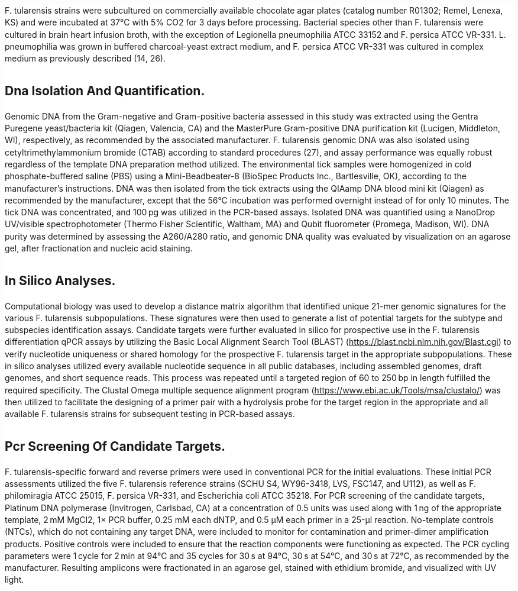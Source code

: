 F. tularensis strains were subcultured on commercially available chocolate agar plates (catalog number R01302; Remel, Lenexa, KS) and were incubated at 37°C with 5% CO2 for 3 days before processing. Bacterial species other than F. tularensis were cultured in brain heart infusion broth, with the exception of Legionella pneumophilia ATCC 33152 and F. persica ATCC VR-331. L. pneumophilia was grown in buffered charcoal-yeast extract medium, and F. persica ATCC VR-331 was cultured in complex medium as previously described (14, 26).

## Dna Isolation And Quantification.

Genomic DNA from the Gram-negative and Gram-positive bacteria assessed in this study was extracted using the Gentra Puregene yeast/bacteria kit (Qiagen, Valencia, CA) and the MasterPure Gram-positive DNA purification kit (Lucigen, Middleton, WI), respectively, as recommended by the associated manufacturer. F. tularensis genomic DNA was also isolated using cetyltrimethylammonium bromide (CTAB) according to standard procedures (27), and assay performance was equally robust regardless of the template DNA preparation method utilized. The environmental tick samples were homogenized in cold phosphate-buffered saline (PBS) using a Mini-Beadbeater-8 (BioSpec Products Inc., Bartlesville, OK), according to the manufacturer’s instructions. DNA was then isolated from the tick extracts using the QIAamp DNA blood mini kit (Qiagen) as recommended by the manufacturer, except that the 56°C incubation was performed overnight instead of for only 10 minutes. The tick DNA was concentrated, and 100 pg was utilized in the PCR-based assays. Isolated DNA was quantified using a NanoDrop UV/visible spectrophotometer (Thermo Fisher Scientific, Waltham, MA) and Qubit fluorometer (Promega, Madison, WI). DNA purity was determined by assessing the A260/A280 ratio, and genomic DNA quality was evaluated by visualization on an agarose gel, after fractionation and nucleic acid staining.

## In Silico Analyses.

Computational biology was used to develop a distance matrix algorithm that identified unique 21-mer genomic signatures for the various F. tularensis subpopulations. These signatures were then used to generate a list of potential targets for the subtype and subspecies identification assays. Candidate targets were further evaluated in silico for prospective use in the F. tularensis differentiation qPCR assays by utilizing the Basic Local Alignment Search Tool (BLAST) (https://blast.ncbi.nlm.nih.gov/Blast.cgi) to verify nucleotide uniqueness or shared homology for the prospective F. tularensis target in the appropriate subpopulations. These in silico analyses utilized every available nucleotide sequence in all public databases, including assembled genomes, draft genomes, and short sequence reads. This process was repeated until a targeted region of 60 to 250 bp in length fulfilled the required specificity. The Clustal Omega multiple sequence alignment program (https://www.ebi.ac.uk/Tools/msa/clustalo/) was then utilized to facilitate the designing of a primer pair with a hydrolysis probe for the target region in the appropriate and all available F. tularensis strains for subsequent testing in PCR-based assays.

## Pcr Screening Of Candidate Targets.

F. tularensis-specific forward and reverse primers were used in conventional PCR for the initial evaluations. These initial PCR assessments utilized the five F. tularensis reference strains (SCHU S4, WY96-3418, LVS, FSC147, and U112), as well as F. philomiragia ATCC 25015, F. persica VR-331, and Escherichia coli ATCC 35218. For PCR screening of the candidate targets, Platinum DNA polymerase (Invitrogen, Carlsbad, CA) at a concentration of 0.5 units was used along with 1 ng of the appropriate template, 2 mM MgCl2, 1× PCR buffer, 0.25 mM each dNTP, and 0.5 μM each primer in a 25-μl reaction. No-template controls (NTCs), which do not containing any target DNA, were included to monitor for contamination and primer-dimer amplification products. Positive controls were included to ensure that the reaction components were functioning as expected. The PCR cycling parameters were 1 cycle for 2 min at 94°C and 35 cycles for 30 s at 94°C, 30 s at 54°C, and 30 s at 72°C, as recommended by the manufacturer. Resulting amplicons were fractionated in an agarose gel, stained with ethidium bromide, and visualized with UV light.
